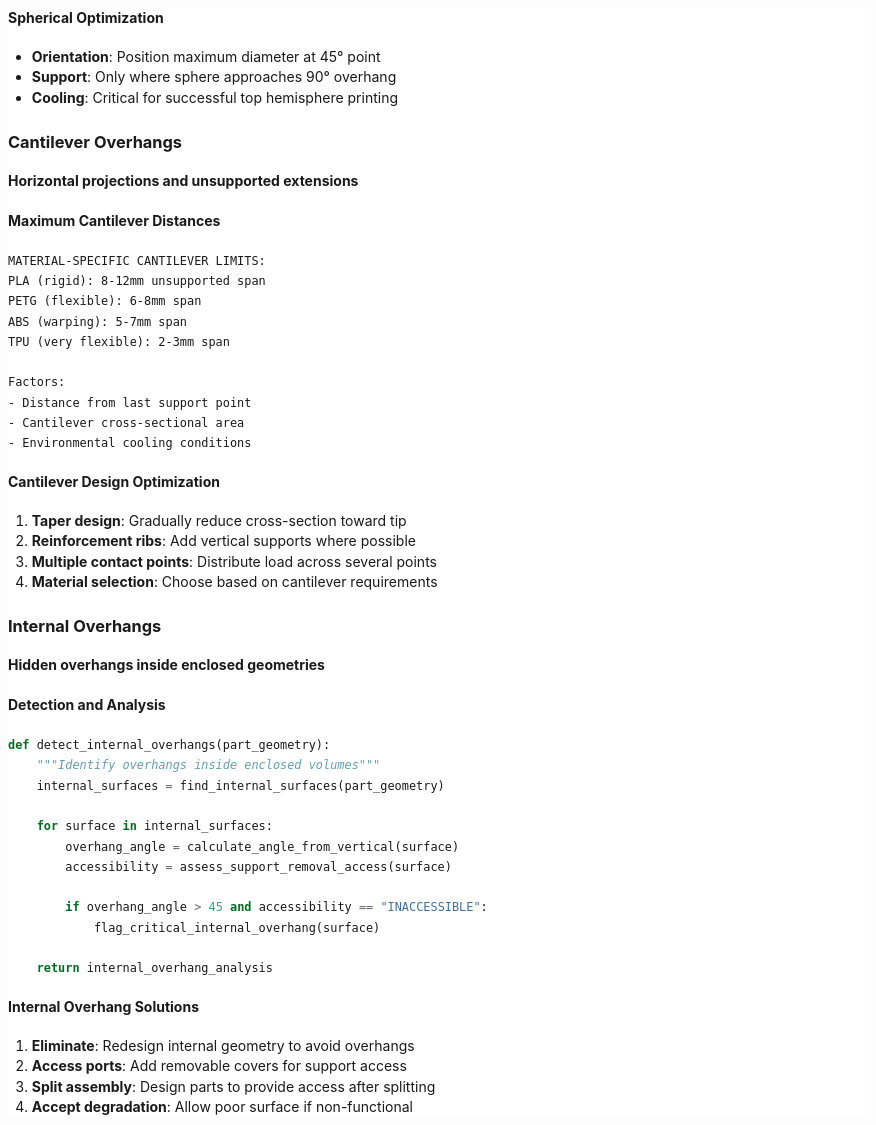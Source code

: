 #### Spherical Optimization
- **Orientation**: Position maximum diameter at 45° point
- **Support**: Only where sphere approaches 90° overhang
- **Cooling**: Critical for successful top hemisphere printing

### Cantilever Overhangs
**Horizontal projections and unsupported extensions**

#### Maximum Cantilever Distances
```
MATERIAL-SPECIFIC CANTILEVER LIMITS:
PLA (rigid): 8-12mm unsupported span
PETG (flexible): 6-8mm span
ABS (warping): 5-7mm span  
TPU (very flexible): 2-3mm span

Factors:
- Distance from last support point
- Cantilever cross-sectional area
- Environmental cooling conditions
```

#### Cantilever Design Optimization
1. **Taper design**: Gradually reduce cross-section toward tip
2. **Reinforcement ribs**: Add vertical supports where possible
3. **Multiple contact points**: Distribute load across several points
4. **Material selection**: Choose based on cantilever requirements

### Internal Overhangs
**Hidden overhangs inside enclosed geometries**

#### Detection and Analysis
```python
def detect_internal_overhangs(part_geometry):
    """Identify overhangs inside enclosed volumes"""
    internal_surfaces = find_internal_surfaces(part_geometry)
    
    for surface in internal_surfaces:
        overhang_angle = calculate_angle_from_vertical(surface)
        accessibility = assess_support_removal_access(surface)
        
        if overhang_angle > 45 and accessibility == "INACCESSIBLE":
            flag_critical_internal_overhang(surface)
    
    return internal_overhang_analysis
```

#### Internal Overhang Solutions
1. **Eliminate**: Redesign internal geometry to avoid overhangs
2. **Access ports**: Add removable covers for support access
3. **Split assembly**: Design parts to provide access after splitting
4. **Accept degradation**: Allow poor surface if non-functional
